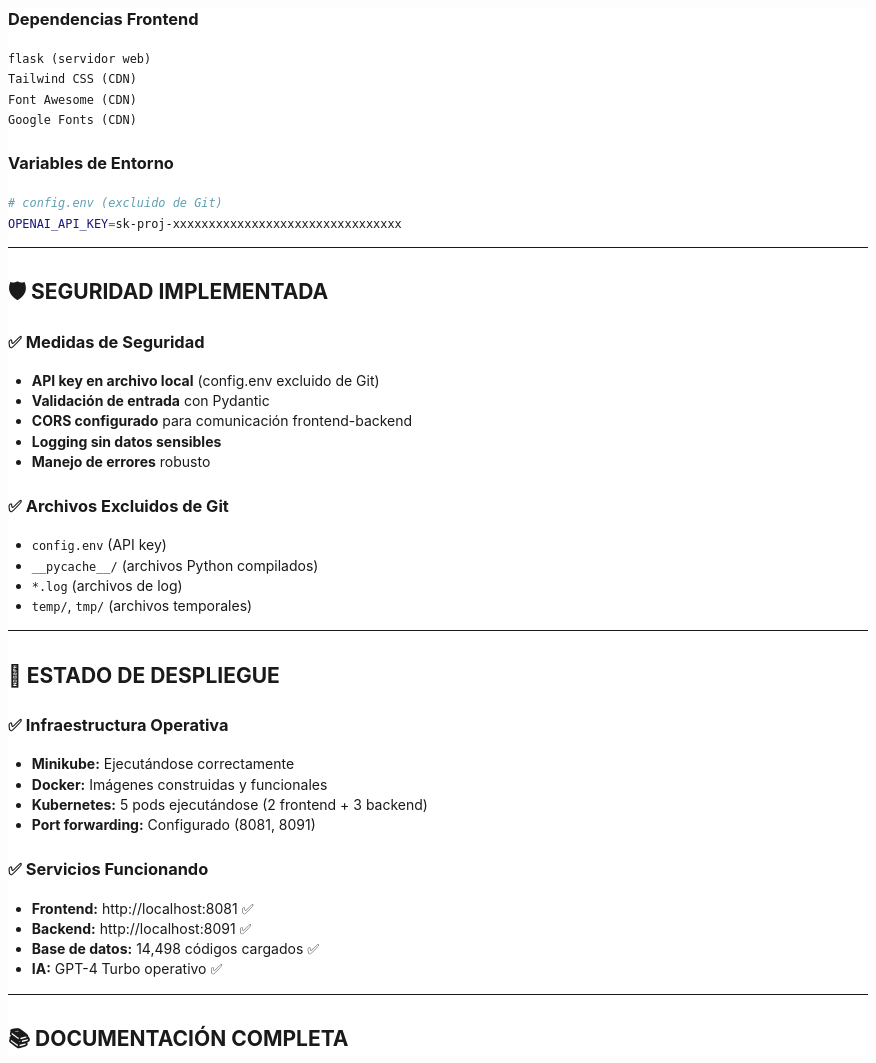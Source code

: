 ### **Dependencias Frontend**
```txt
flask (servidor web)
Tailwind CSS (CDN)
Font Awesome (CDN)
Google Fonts (CDN)
```

### **Variables de Entorno**
```bash
# config.env (excluido de Git)
OPENAI_API_KEY=sk-proj-xxxxxxxxxxxxxxxxxxxxxxxxxxxxxxxx
```

---

## **🛡️ SEGURIDAD IMPLEMENTADA**

### **✅ Medidas de Seguridad**
- **API key en archivo local** (config.env excluido de Git)
- **Validación de entrada** con Pydantic
- **CORS configurado** para comunicación frontend-backend
- **Logging sin datos sensibles**
- **Manejo de errores** robusto

### **✅ Archivos Excluidos de Git**
- `config.env` (API key)
- `__pycache__/` (archivos Python compilados)
- `*.log` (archivos de log)
- `temp/`, `tmp/` (archivos temporales)

---

## **🚀 ESTADO DE DESPLIEGUE**

### **✅ Infraestructura Operativa**
- **Minikube:** Ejecutándose correctamente
- **Docker:** Imágenes construidas y funcionales
- **Kubernetes:** 5 pods ejecutándose (2 frontend + 3 backend)
- **Port forwarding:** Configurado (8081, 8091)

### **✅ Servicios Funcionando**
- **Frontend:** http://localhost:8081 ✅
- **Backend:** http://localhost:8091 ✅
- **Base de datos:** 14,498 códigos cargados ✅
- **IA:** GPT-4 Turbo operativo ✅

---

## **📚 DOCUMENTACIÓN COMPLETA**
